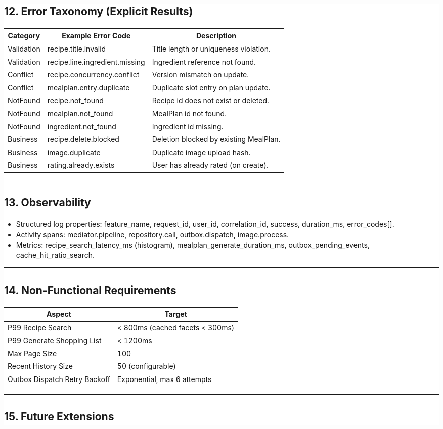 ## 12. Error Taxonomy (Explicit Results)

| Category | Example Error Code | Description |
|----------|--------------------|-------------|
| Validation | recipe.title.invalid | Title length or uniqueness violation. |
| Validation | recipe.line.ingredient.missing | Ingredient reference not found. |
| Conflict | recipe.concurrency.conflict | Version mismatch on update. |
| Conflict | mealplan.entry.duplicate | Duplicate slot entry on plan update. |
| NotFound | recipe.not_found | Recipe id does not exist or deleted. |
| NotFound | mealplan.not_found | MealPlan id not found. |
| NotFound | ingredient.not_found | Ingredient id missing. |
| Business | recipe.delete.blocked | Deletion blocked by existing MealPlan. |
| Business | image.duplicate | Duplicate image upload hash. |
| Business | rating.already.exists | User has already rated (on create). |

---

## 13. Observability

- Structured log properties: feature_name, request_id, user_id, correlation_id, success, duration_ms, error_codes[].
- Activity spans: mediator.pipeline, repository.call, outbox.dispatch, image.process.
- Metrics: recipe_search_latency_ms (histogram), mealplan_generate_duration_ms, outbox_pending_events, cache_hit_ratio_search.

---

## 14. Non-Functional Requirements

| Aspect | Target |
|--------|--------|
| P99 Recipe Search | < 800ms (cached facets < 300ms) |
| P99 Generate Shopping List | < 1200ms |
| Max Page Size | 100 |
| Recent History Size | 50 (configurable) |
| Outbox Dispatch Retry Backoff | Exponential, max 6 attempts |

---

## 15. Future Extensions
